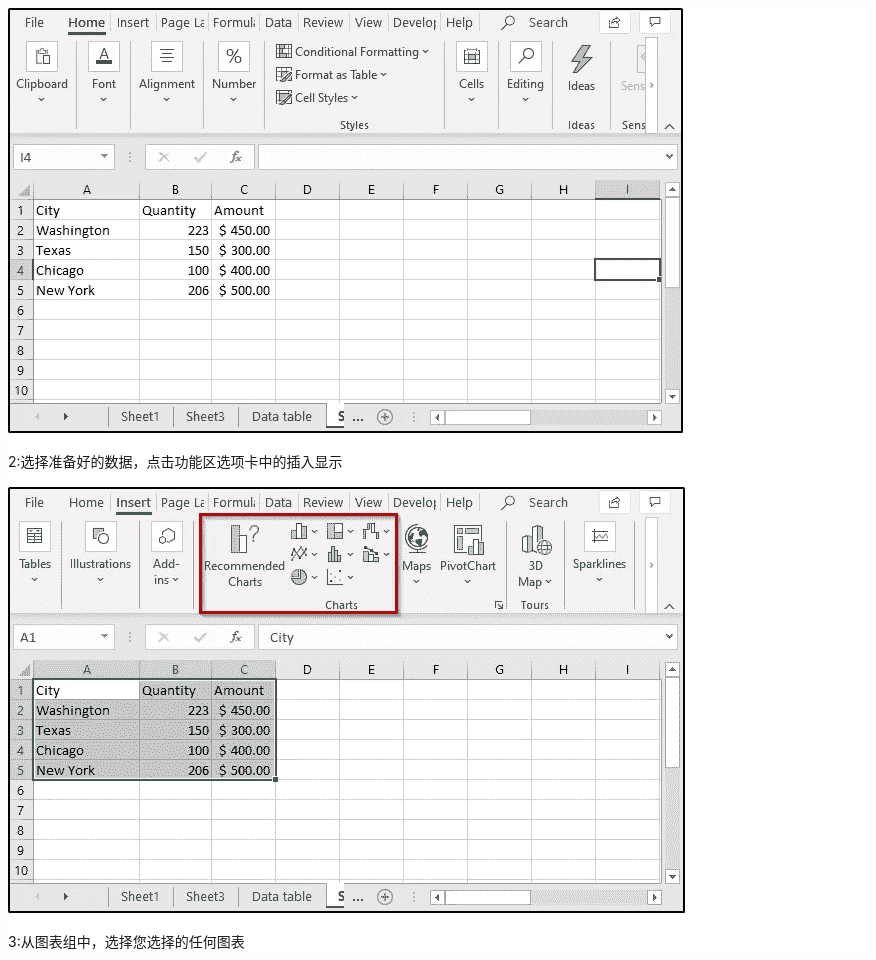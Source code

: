 ![](img/616746e6e4daf7b0ea3759793df3ee41.png)

2:选择准备好的数据，点击功能区选项卡中的插入显示

![](img/cfbcb5f717d8f4218f4ee423d775e30e.png)

3:从图表组中，选择您选择的任何图表
